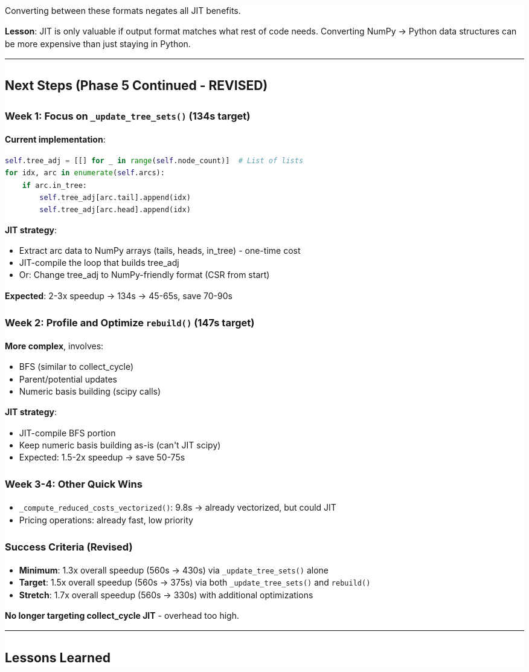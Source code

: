 Converting between these formats negates all JIT benefits.

**Lesson**: JIT is only valuable if output format matches what rest of code needs. Converting NumPy → Python data structures can be more expensive than just staying in Python.

---

## Next Steps (Phase 5 Continued - REVISED)

### Week 1: Focus on `_update_tree_sets()` (134s target)

**Current implementation**:
```python
self.tree_adj = [[] for _ in range(self.node_count)]  # List of lists
for idx, arc in enumerate(self.arcs):
    if arc.in_tree:
        self.tree_adj[arc.tail].append(idx)
        self.tree_adj[arc.head].append(idx)
```

**JIT strategy**:
- Extract arc data to NumPy arrays (tails, heads, in_tree) - one-time cost
- JIT-compile the loop that builds tree_adj
- Or: Change tree_adj to NumPy-friendly format (CSR from start)

**Expected**: 2-3x speedup → 134s → 45-65s, save 70-90s

### Week 2: Profile and Optimize `rebuild()` (147s target)

**More complex**, involves:
- BFS (similar to collect_cycle)
- Parent/potential updates
- Numeric basis building (scipy calls)

**JIT strategy**:
- JIT-compile BFS portion
- Keep numeric basis building as-is (can't JIT scipy)
- Expected: 1.5-2x speedup → save 50-75s

### Week 3-4: Other Quick Wins

- `_compute_reduced_costs_vectorized()`: 9.8s → already vectorized, but could JIT
- Pricing operations: already fast, low priority

### Success Criteria (Revised)

- **Minimum**: 1.3x overall speedup (560s → 430s) via `_update_tree_sets()` alone
- **Target**: 1.5x overall speedup (560s → 375s) via both `_update_tree_sets()` and `rebuild()`
- **Stretch**: 1.7x overall speedup (560s → 330s) with additional optimizations

**No longer targeting collect_cycle JIT** - overhead too high.

---

## Lessons Learned
